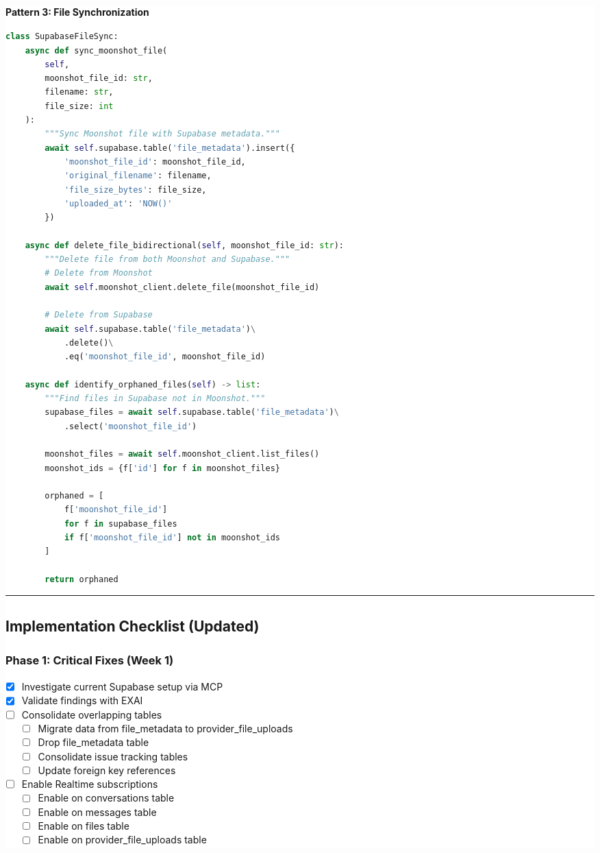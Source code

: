 ```python
```

**Pattern 3: File Synchronization**

```python
class SupabaseFileSync:
    async def sync_moonshot_file(
        self, 
        moonshot_file_id: str, 
        filename: str,
        file_size: int
    ):
        """Sync Moonshot file with Supabase metadata."""
        await self.supabase.table('file_metadata').insert({
            'moonshot_file_id': moonshot_file_id,
            'original_filename': filename,
            'file_size_bytes': file_size,
            'uploaded_at': 'NOW()'
        })
    
    async def delete_file_bidirectional(self, moonshot_file_id: str):
        """Delete file from both Moonshot and Supabase."""
        # Delete from Moonshot
        await self.moonshot_client.delete_file(moonshot_file_id)
        
        # Delete from Supabase
        await self.supabase.table('file_metadata')\
            .delete()\
            .eq('moonshot_file_id', moonshot_file_id)
    
    async def identify_orphaned_files(self) -> list:
        """Find files in Supabase not in Moonshot."""
        supabase_files = await self.supabase.table('file_metadata')\
            .select('moonshot_file_id')
        
        moonshot_files = await self.moonshot_client.list_files()
        moonshot_ids = {f['id'] for f in moonshot_files}
        
        orphaned = [
            f['moonshot_file_id'] 
            for f in supabase_files 
            if f['moonshot_file_id'] not in moonshot_ids
        ]
        
        return orphaned
```

---

## Implementation Checklist (Updated)

### Phase 1: Critical Fixes (Week 1)
- [x] Investigate current Supabase setup via MCP
- [x] Validate findings with EXAI
- [ ] Consolidate overlapping tables
  - [ ] Migrate data from file_metadata to provider_file_uploads
  - [ ] Drop file_metadata table
  - [ ] Consolidate issue tracking tables
  - [ ] Update foreign key references
- [ ] Enable Realtime subscriptions
  - [ ] Enable on conversations table
  - [ ] Enable on messages table
  - [ ] Enable on files table
  - [ ] Enable on provider_file_uploads table
